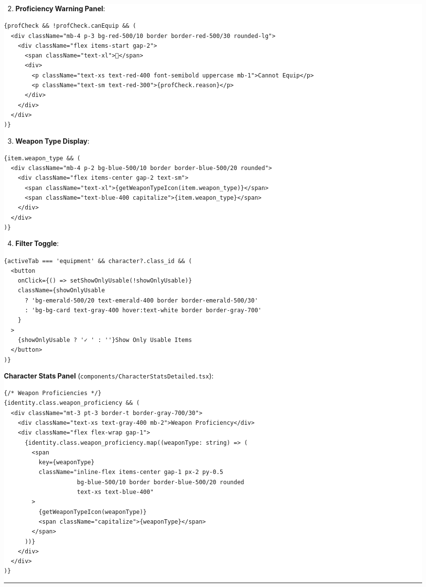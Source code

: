 2. **Proficiency Warning Panel**:
```tsx
{profCheck && !profCheck.canEquip && (
  <div className="mb-4 p-3 bg-red-500/10 border border-red-500/30 rounded-lg">
    <div className="flex items-start gap-2">
      <span className="text-xl">🚫</span>
      <div>
        <p className="text-xs text-red-400 font-semibold uppercase mb-1">Cannot Equip</p>
        <p className="text-sm text-red-300">{profCheck.reason}</p>
      </div>
    </div>
  </div>
)}
```

3. **Weapon Type Display**:
```tsx
{item.weapon_type && (
  <div className="mb-4 p-2 bg-blue-500/10 border border-blue-500/20 rounded">
    <div className="flex items-center gap-2 text-sm">
      <span className="text-xl">{getWeaponTypeIcon(item.weapon_type)}</span>
      <span className="text-blue-400 capitalize">{item.weapon_type}</span>
    </div>
  </div>
)}
```

4. **Filter Toggle**:
```tsx
{activeTab === 'equipment' && character?.class_id && (
  <button
    onClick={() => setShowOnlyUsable(!showOnlyUsable)}
    className={showOnlyUsable
      ? 'bg-emerald-500/20 text-emerald-400 border border-emerald-500/30'
      : 'bg-bg-card text-gray-400 hover:text-white border border-gray-700'
    }
  >
    {showOnlyUsable ? '✓ ' : ''}Show Only Usable Items
  </button>
)}
```

**Character Stats Panel** (`components/CharacterStatsDetailed.tsx`):

```tsx
{/* Weapon Proficiencies */}
{identity.class.weapon_proficiency && (
  <div className="mt-3 pt-3 border-t border-gray-700/30">
    <div className="text-xs text-gray-400 mb-2">Weapon Proficiency</div>
    <div className="flex flex-wrap gap-1">
      {identity.class.weapon_proficiency.map((weaponType: string) => (
        <span
          key={weaponType}
          className="inline-flex items-center gap-1 px-2 py-0.5
                     bg-blue-500/10 border border-blue-500/20 rounded
                     text-xs text-blue-400"
        >
          {getWeaponTypeIcon(weaponType)}
          <span className="capitalize">{weaponType}</span>
        </span>
      ))}
    </div>
  </div>
)}
```

---